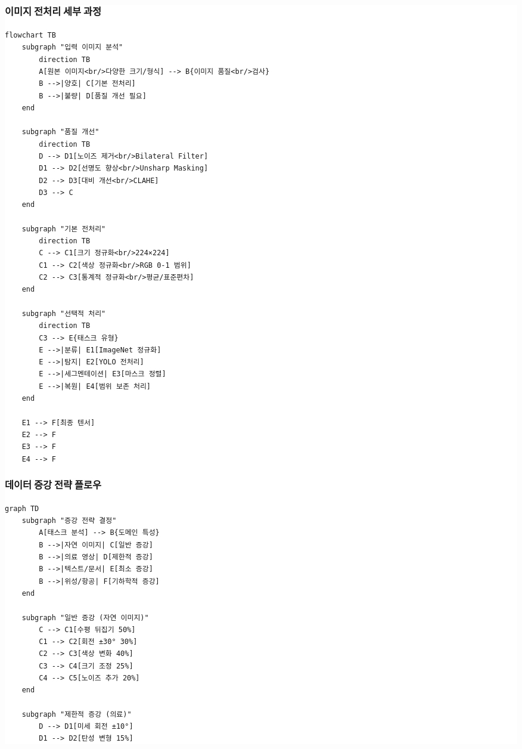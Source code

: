 ### 이미지 전처리 세부 과정

```mermaid
flowchart TB
    subgraph "입력 이미지 분석"
        direction TB
        A[원본 이미지<br/>다양한 크기/형식] --> B{이미지 품질<br/>검사}
        B -->|양호| C[기본 전처리]
        B -->|불량| D[품질 개선 필요]
    end
    
    subgraph "품질 개선"
        direction TB
        D --> D1[노이즈 제거<br/>Bilateral Filter]
        D1 --> D2[선명도 향상<br/>Unsharp Masking]
        D2 --> D3[대비 개선<br/>CLAHE]
        D3 --> C
    end
    
    subgraph "기본 전처리"
        direction TB
        C --> C1[크기 정규화<br/>224×224]
        C1 --> C2[색상 정규화<br/>RGB 0-1 범위]
        C2 --> C3[통계적 정규화<br/>평균/표준편차]
    end
    
    subgraph "선택적 처리"
        direction TB
        C3 --> E{태스크 유형}
        E -->|분류| E1[ImageNet 정규화]
        E -->|탐지| E2[YOLO 전처리]
        E -->|세그멘테이션| E3[마스크 정렬]
        E -->|복원| E4[범위 보존 처리]
    end
    
    E1 --> F[최종 텐서]
    E2 --> F
    E3 --> F
    E4 --> F
```

### 데이터 증강 전략 플로우

```mermaid
graph TD
    subgraph "증강 전략 결정"
        A[태스크 분석] --> B{도메인 특성}
        B -->|자연 이미지| C[일반 증강]
        B -->|의료 영상| D[제한적 증강]
        B -->|텍스트/문서| E[최소 증강]
        B -->|위성/항공| F[기하학적 증강]
    end
    
    subgraph "일반 증강 (자연 이미지)"
        C --> C1[수평 뒤집기 50%]
        C1 --> C2[회전 ±30° 30%]
        C2 --> C3[색상 변화 40%]
        C3 --> C4[크기 조정 25%]
        C4 --> C5[노이즈 추가 20%]
    end
    
    subgraph "제한적 증강 (의료)"
        D --> D1[미세 회전 ±10°]
        D1 --> D2[탄성 변형 15%]
```